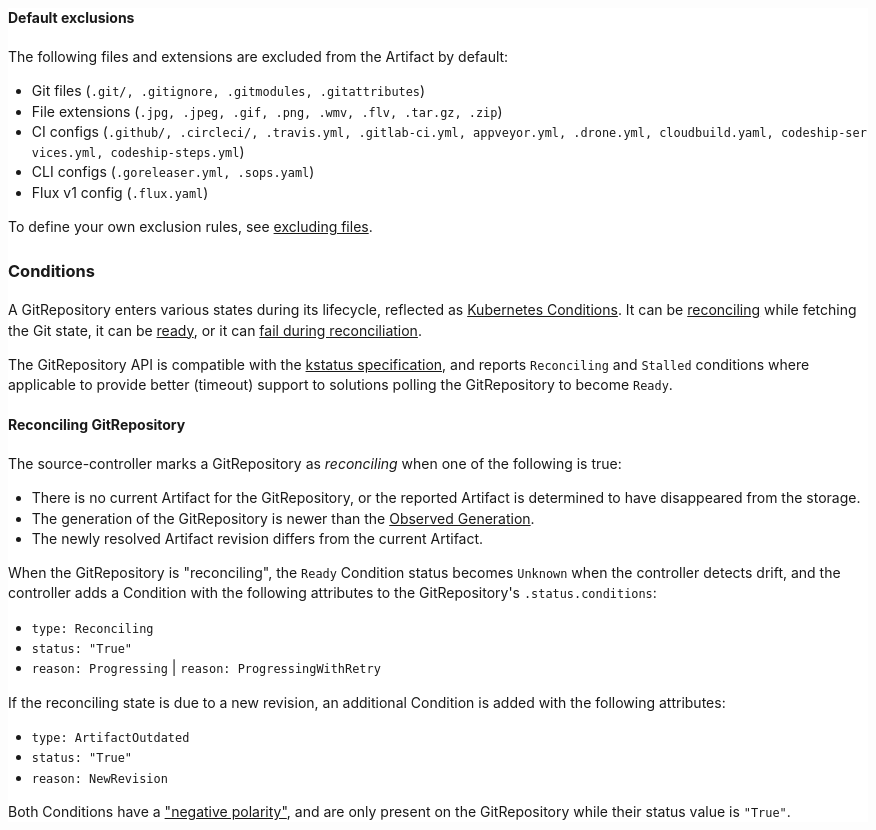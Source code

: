 #### Default exclusions

The following files and extensions are excluded from the Artifact by
default:

- Git files (`.git/, .gitignore, .gitmodules, .gitattributes`)
- File extensions (`.jpg, .jpeg, .gif, .png, .wmv, .flv, .tar.gz, .zip`)
- CI configs (`.github/, .circleci/, .travis.yml, .gitlab-ci.yml, appveyor.yml, .drone.yml, cloudbuild.yaml, codeship-services.yml, codeship-steps.yml`)
- CLI configs (`.goreleaser.yml, .sops.yaml`)
- Flux v1 config (`.flux.yaml`)

To define your own exclusion rules, see [excluding files](#excluding-files).

### Conditions

A GitRepository enters various states during its lifecycle, reflected as
[Kubernetes Conditions][typical-status-properties].
It can be [reconciling](#reconciling-gitrepository) while fetching the Git
state, it can be [ready](#ready-gitrepository), or it can [fail during
reconciliation](#failed-gitrepository).

The GitRepository API is compatible with the [kstatus specification][kstatus-spec],
and reports `Reconciling` and `Stalled` conditions where applicable to
provide better (timeout) support to solutions polling the GitRepository to
become `Ready`.

#### Reconciling GitRepository

The source-controller marks a GitRepository as _reconciling_ when one of the
following is true:

- There is no current Artifact for the GitRepository, or the reported Artifact
  is determined to have disappeared from the storage.
- The generation of the GitRepository is newer than the [Observed
  Generation](#observed-generation).
- The newly resolved Artifact revision differs from the current Artifact.

When the GitRepository is "reconciling", the `Ready` Condition status becomes
`Unknown` when the controller detects drift, and the controller adds a Condition
with the following attributes to the GitRepository's
`.status.conditions`:

- `type: Reconciling`
- `status: "True"`
- `reason: Progressing` | `reason: ProgressingWithRetry`

If the reconciling state is due to a new revision, an additional Condition is
added with the following attributes:

- `type: ArtifactOutdated`
- `status: "True"`
- `reason: NewRevision`

Both Conditions have a ["negative polarity"][typical-status-properties],
and are only present on the GitRepository while their status value is `"True"`.


[typical-status-properties]: https://github.com/kubernetes/community/blob/master/contributors/devel/sig-architecture/api-conventions.md#typical-status-properties
[kstatus-spec]: https://github.com/kubernetes-sigs/cli-utils/tree/master/pkg/kstatus